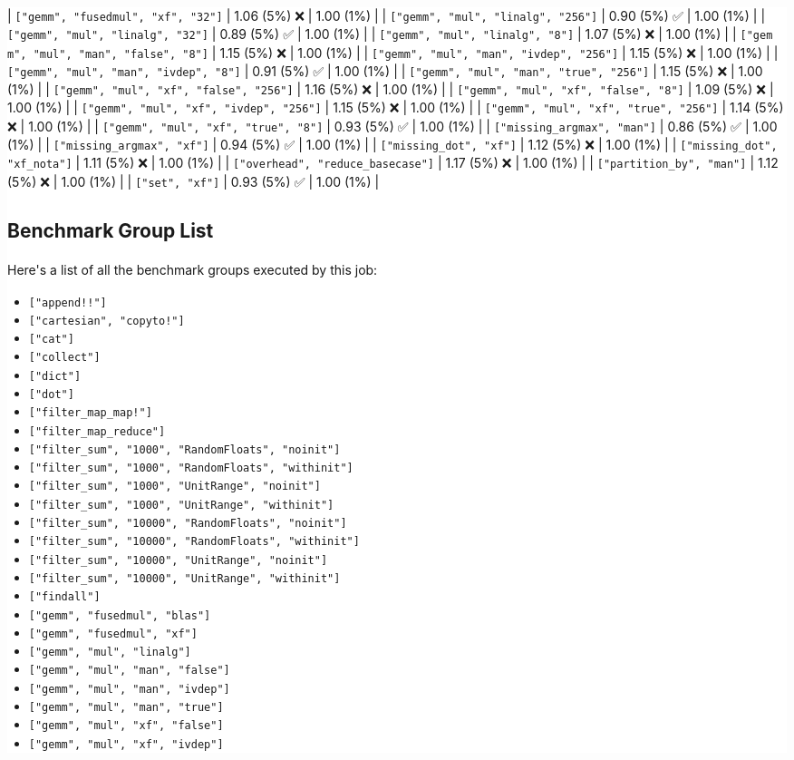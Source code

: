 | `["gemm", "fusedmul", "xf", "32"]`                             |                1.06 (5%) :x: |   1.00 (1%)  |
| `["gemm", "mul", "linalg", "256"]`                             | 0.90 (5%) :white_check_mark: |   1.00 (1%)  |
| `["gemm", "mul", "linalg", "32"]`                              | 0.89 (5%) :white_check_mark: |   1.00 (1%)  |
| `["gemm", "mul", "linalg", "8"]`                               |                1.07 (5%) :x: |   1.00 (1%)  |
| `["gemm", "mul", "man", "false", "8"]`                         |                1.15 (5%) :x: |   1.00 (1%)  |
| `["gemm", "mul", "man", "ivdep", "256"]`                       |                1.15 (5%) :x: |   1.00 (1%)  |
| `["gemm", "mul", "man", "ivdep", "8"]`                         | 0.91 (5%) :white_check_mark: |   1.00 (1%)  |
| `["gemm", "mul", "man", "true", "256"]`                        |                1.15 (5%) :x: |   1.00 (1%)  |
| `["gemm", "mul", "xf", "false", "256"]`                        |                1.16 (5%) :x: |   1.00 (1%)  |
| `["gemm", "mul", "xf", "false", "8"]`                          |                1.09 (5%) :x: |   1.00 (1%)  |
| `["gemm", "mul", "xf", "ivdep", "256"]`                        |                1.15 (5%) :x: |   1.00 (1%)  |
| `["gemm", "mul", "xf", "true", "256"]`                         |                1.14 (5%) :x: |   1.00 (1%)  |
| `["gemm", "mul", "xf", "true", "8"]`                           | 0.93 (5%) :white_check_mark: |   1.00 (1%)  |
| `["missing_argmax", "man"]`                                    | 0.86 (5%) :white_check_mark: |   1.00 (1%)  |
| `["missing_argmax", "xf"]`                                     | 0.94 (5%) :white_check_mark: |   1.00 (1%)  |
| `["missing_dot", "xf"]`                                        |                1.12 (5%) :x: |   1.00 (1%)  |
| `["missing_dot", "xf_nota"]`                                   |                1.11 (5%) :x: |   1.00 (1%)  |
| `["overhead", "reduce_basecase"]`                              |                1.17 (5%) :x: |   1.00 (1%)  |
| `["partition_by", "man"]`                                      |                1.12 (5%) :x: |   1.00 (1%)  |
| `["set", "xf"]`                                                | 0.93 (5%) :white_check_mark: |   1.00 (1%)  |

## Benchmark Group List
Here's a list of all the benchmark groups executed by this job:

- `["append!!"]`
- `["cartesian", "copyto!"]`
- `["cat"]`
- `["collect"]`
- `["dict"]`
- `["dot"]`
- `["filter_map_map!"]`
- `["filter_map_reduce"]`
- `["filter_sum", "1000", "RandomFloats", "noinit"]`
- `["filter_sum", "1000", "RandomFloats", "withinit"]`
- `["filter_sum", "1000", "UnitRange", "noinit"]`
- `["filter_sum", "1000", "UnitRange", "withinit"]`
- `["filter_sum", "10000", "RandomFloats", "noinit"]`
- `["filter_sum", "10000", "RandomFloats", "withinit"]`
- `["filter_sum", "10000", "UnitRange", "noinit"]`
- `["filter_sum", "10000", "UnitRange", "withinit"]`
- `["findall"]`
- `["gemm", "fusedmul", "blas"]`
- `["gemm", "fusedmul", "xf"]`
- `["gemm", "mul", "linalg"]`
- `["gemm", "mul", "man", "false"]`
- `["gemm", "mul", "man", "ivdep"]`
- `["gemm", "mul", "man", "true"]`
- `["gemm", "mul", "xf", "false"]`
- `["gemm", "mul", "xf", "ivdep"]`